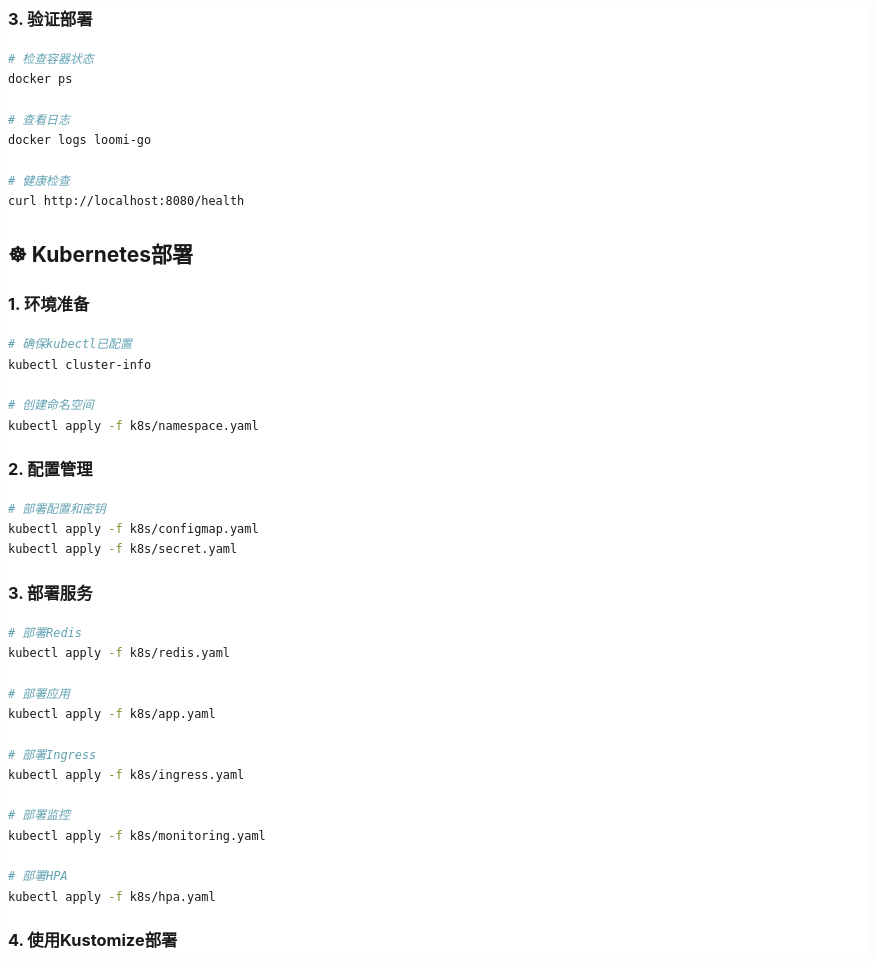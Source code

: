 ### 3. 验证部署

```bash
# 检查容器状态
docker ps

# 查看日志
docker logs loomi-go

# 健康检查
curl http://localhost:8080/health
```

## ☸️ Kubernetes部署

### 1. 环境准备

```bash
# 确保kubectl已配置
kubectl cluster-info

# 创建命名空间
kubectl apply -f k8s/namespace.yaml
```

### 2. 配置管理

```bash
# 部署配置和密钥
kubectl apply -f k8s/configmap.yaml
kubectl apply -f k8s/secret.yaml
```

### 3. 部署服务

```bash
# 部署Redis
kubectl apply -f k8s/redis.yaml

# 部署应用
kubectl apply -f k8s/app.yaml

# 部署Ingress
kubectl apply -f k8s/ingress.yaml

# 部署监控
kubectl apply -f k8s/monitoring.yaml

# 部署HPA
kubectl apply -f k8s/hpa.yaml
```

### 4. 使用Kustomize部署
